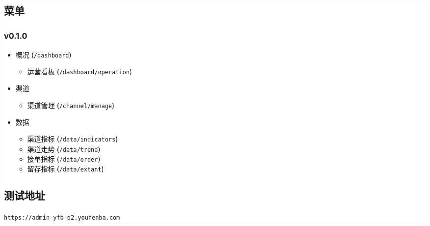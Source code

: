 ## 菜单

### v0.1.0

- 概况 (`/dashboard`)

  - 运营看板 (`/dashboard/operation`)

- 渠道

  - 渠道管理 (`/channel/manage`)

- 数据

  - 渠道指标 (`/data/indicators`)
  - 渠道走势 (`/data/trend`)
  - 接单指标 (`/data/order`)
  - 留存指标 (`/data/extant`)

## 测试地址

`https://admin-yfb-q2.youfenba.com`
